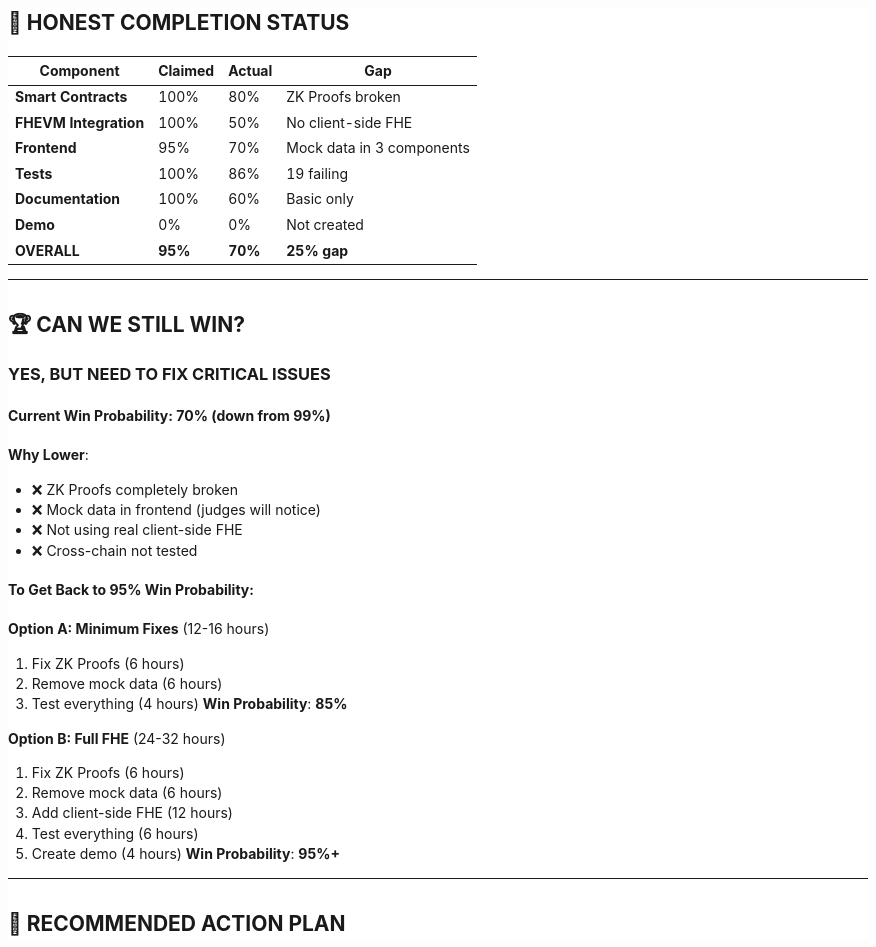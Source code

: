 
## 🎯 **HONEST COMPLETION STATUS**

| Component | Claimed | Actual | Gap |
|-----------|---------|--------|-----|
| **Smart Contracts** | 100% | 80% | ZK Proofs broken |
| **FHEVM Integration** | 100% | 50% | No client-side FHE |
| **Frontend** | 95% | 70% | Mock data in 3 components |
| **Tests** | 100% | 86% | 19 failing |
| **Documentation** | 100% | 60% | Basic only |
| **Demo** | 0% | 0% | Not created |
| **OVERALL** | **95%** | **70%** | **25% gap** |

---

## 🏆 **CAN WE STILL WIN?**

### **YES, BUT NEED TO FIX CRITICAL ISSUES**

#### **Current Win Probability**: **70%** (down from 99%)

**Why Lower**:
- ❌ ZK Proofs completely broken
- ❌ Mock data in frontend (judges will notice)
- ❌ Not using real client-side FHE
- ❌ Cross-chain not tested

#### **To Get Back to 95% Win Probability**:

**Option A: Minimum Fixes** (12-16 hours)
1. Fix ZK Proofs (6 hours)
2. Remove mock data (6 hours)
3. Test everything (4 hours)
**Win Probability**: **85%**

**Option B: Full FHE** (24-32 hours)
1. Fix ZK Proofs (6 hours)
2. Remove mock data (6 hours)
3. Add client-side FHE (12 hours)
4. Test everything (6 hours)
5. Create demo (4 hours)
**Win Probability**: **95%+**

---

## 📝 **RECOMMENDED ACTION PLAN**
